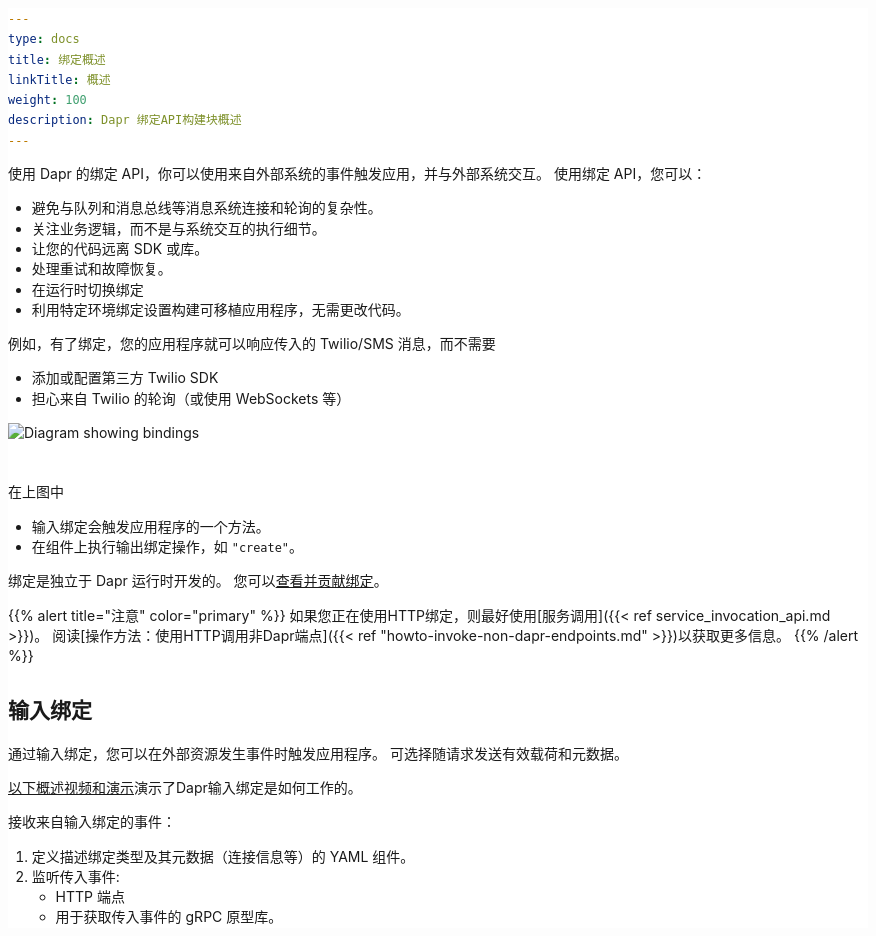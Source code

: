 ```yaml
---
type: docs
title: 绑定概述
linkTitle: 概述
weight: 100
description: Dapr 绑定API构建块概述
---
```


使用 Dapr 的绑定 API，你可以使用来自外部系统的事件触发应用，并与外部系统交互。 使用绑定 API，您可以：

- 避免与队列和消息总线等消息系统连接和轮询的复杂性。
- 关注业务逻辑，而不是与系统交互的执行细节。
- 让您的代码远离 SDK 或库。
- 处理重试和故障恢复。
- 在运行时切换绑定
- 利用特定环境绑定设置构建可移植应用程序，无需更改代码。

例如，有了绑定，您的应用程序就可以响应传入的 Twilio/SMS 消息，而不需要

- 添加或配置第三方 Twilio SDK
- 担心来自 Twilio 的轮询（或使用 WebSockets 等）

<img src="/images/binding-overview.png" width=1000 alt="Diagram showing bindings" style="padding-bottom:25px;">

在上图中

- 输入绑定会触发应用程序的一个方法。
- 在组件上执行输出绑定操作，如 `"create"`。

绑定是独立于 Dapr 运行时开发的。 您可以[查看并贡献绑定](https://github.com/dapr/components-contrib/tree/master/bindings)。

{{% alert title="注意" color="primary" %}}
如果您正在使用HTTP绑定，则最好使用[服务调用]({{< ref service_invocation_api.md >}})。 阅读[操作方法：使用HTTP调用非Dapr端点]({{< ref "howto-invoke-non-dapr-endpoints.md" >}})以获取更多信息。
{{% /alert %}}

## 输入绑定

通过输入绑定，您可以在外部资源发生事件时触发应用程序。 可选择随请求发送有效载荷和元数据。

[以下概述视频和演示](https://www.youtube.com/live/0y7ne6teHT4?si=wlmAi7BJBWS8KNK7\&t=8261)演示了Dapr输入绑定是如何工作的。

<iframe width="560" height="315" src="https://www.youtube-nocookie.com/embed/0y7ne6teHT4?si=wlmAi7BJBWS8KNK7&amp;start=8261" title="YouTube video player" style="padding-bottom:25px;" frameborder="0" allow="accelerometer; autoplay; clipboard-write; encrypted-media; gyroscope; picture-in-picture; web-share" allowfullscreen></iframe>  

接收来自输入绑定的事件：

1. 定义描述绑定类型及其元数据（连接信息等）的 YAML 组件。
2. 监听传入事件:
   - HTTP 端点
   - 用于获取传入事件的 gRPC 原型库。
